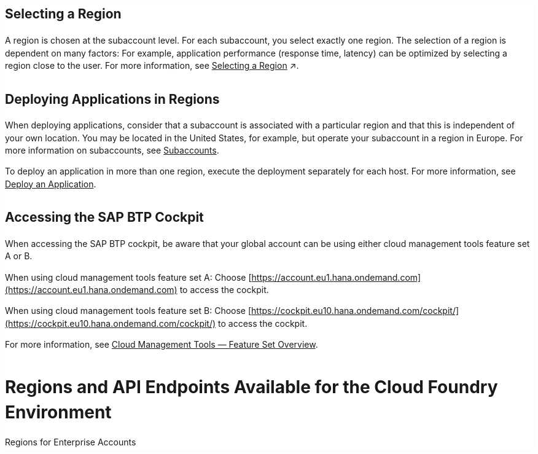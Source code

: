 

<a name="loio350356d1dc314d3199dca15bd2ab9b0e__select-region"/>

## Selecting a Region

A region is chosen at the subaccount level. For each subaccount, you select exactly one region. The selection of a region is dependent on many factors: For example, application performance \(response time, latency\) can be optimized by selecting a region close to the user. For more information, see [Selecting a Region](https://help.sap.com/viewer/df50977d8bfa4c9a8a063ddb37113c43/Cloud/en-US/38ecf59cdda64150a102cfaa62d5faab.html#loioabaaf083a6574edc8ad30d9cd9a062f3 "You can deploy applications in different regions. Each region represents a geographical location (for example, Europe, US East) where applications, data, or services are hosted.") :arrow_upper_right:.



<a name="loio350356d1dc314d3199dca15bd2ab9b0e__deploy-applications"/>

## Deploying Applications in Regions

When deploying applications, consider that a subaccount is associated with a particular region and that this is independent of your own location. You may be located in the United States, for example, but operate your subaccount in a region in Europe. For more information on subaccounts, see [Subaccounts](Account_Model_8ed4a70.md#loio8d6e3a0fa4ab43e4a421d3ed08128afa).

To deploy an application in more than one region, execute the deployment separately for each host. For more information, see [Deploy an Application](Deploy_an_Application_09fdb9b.md).



<a name="loio350356d1dc314d3199dca15bd2ab9b0e__access-cockpit"/>

## Accessing the SAP BTP Cockpit

When accessing the SAP BTP cockpit, be aware that your global account can be using either cloud management tools feature set A or B.

When using cloud management tools feature set A: Choose [https://account.eu1.hana.ondemand.com](https://account.eu1.hana.ondemand.com) to access the cockpit.

When using cloud management tools feature set B: Choose [https://cockpit.eu10.hana.ondemand.com/cockpit/](https://cockpit.eu10.hana.ondemand.com/cockpit/) to access the cockpit.

For more information, see [Cloud Management Tools — Feature Set Overview](Cloud_Management_Tools_—_Feature_Set_Overview_caf4e4e.md).

 <a name="loio350356d1dc314d3199dca15bd2ab9b0e loiof344a57233d34199b2123b9620d0bb41__loiof344a57233d34199b2123b9620d0bb41"/>



# Regions and API Endpoints Available for the Cloud Foundry Environment



<a name="loio350356d1dc314d3199dca15bd2ab9b0e loiof344a57233d34199b2123b9620d0bb41__table_cb4_gj4_lpb"/>Regions for Enterprise Accounts
